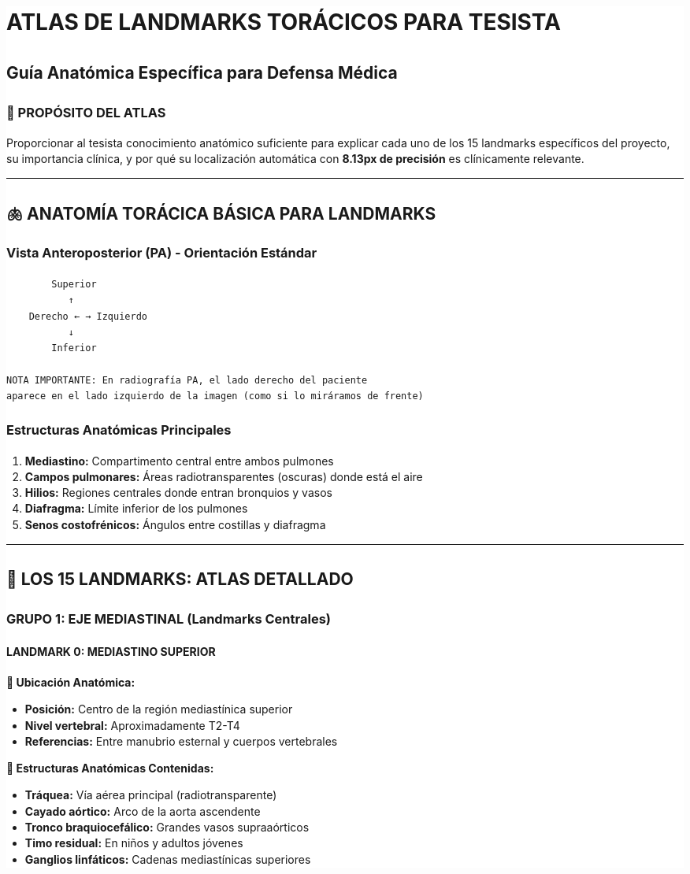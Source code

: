 # ATLAS DE LANDMARKS TORÁCICOS PARA TESISTA
## Guía Anatómica Específica para Defensa Médica

### 🎯 PROPÓSITO DEL ATLAS
Proporcionar al tesista conocimiento anatómico suficiente para explicar cada uno de los 15 landmarks específicos del proyecto, su importancia clínica, y por qué su localización automática con **8.13px de precisión** es clínicamente relevante.

---

## 🫁 ANATOMÍA TORÁCICA BÁSICA PARA LANDMARKS

### **Vista Anteroposterior (PA) - Orientación Estándar**
```
        Superior
           ↑
    Derecho ← → Izquierdo
           ↓
        Inferior

NOTA IMPORTANTE: En radiografía PA, el lado derecho del paciente
aparece en el lado izquierdo de la imagen (como si lo miráramos de frente)
```

### **Estructuras Anatómicas Principales**
1. **Mediastino:** Compartimento central entre ambos pulmones
2. **Campos pulmonares:** Áreas radiotransparentes (oscuras) donde está el aire
3. **Hilios:** Regiones centrales donde entran bronquios y vasos
4. **Diafragma:** Límite inferior de los pulmones
5. **Senos costofrénicos:** Ángulos entre costillas y diafragma

---

## 📍 LOS 15 LANDMARKS: ATLAS DETALLADO

### **GRUPO 1: EJE MEDIASTINAL (Landmarks Centrales)**

#### **LANDMARK 0: MEDIASTINO SUPERIOR**
**📍 Ubicación Anatómica:**
- **Posición:** Centro de la región mediastínica superior
- **Nivel vertebral:** Aproximadamente T2-T4
- **Referencias:** Entre manubrio esternal y cuerpos vertebrales

**🏥 Estructuras Anatómicas Contenidas:**
- **Tráquea:** Vía aérea principal (radiotransparente)
- **Cayado aórtico:** Arco de la aorta ascendente
- **Tronco braquiocefálico:** Grandes vasos supraaórticos
- **Timo residual:** En niños y adultos jóvenes
- **Ganglios linfáticos:** Cadenas mediastínicas superiores
